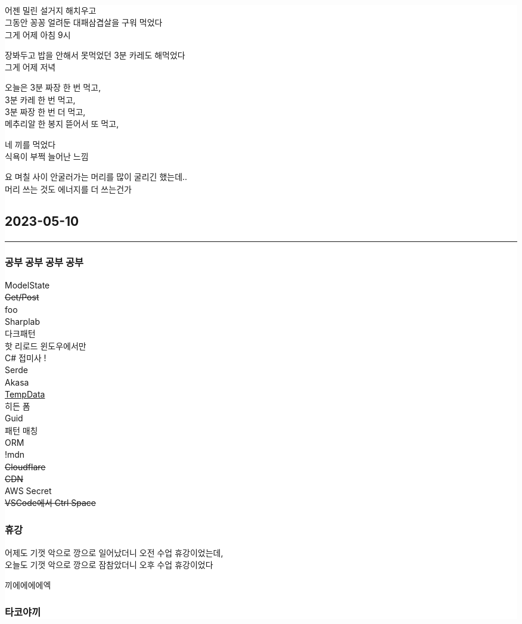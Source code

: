 어젠 밀린 설거지 해치우고  
그동안 꽁꽁 얼려둔 대패삼겹살을 구워 먹었다  
그게 어제 아침 9시  

장봐두고 밥을 안해서 못먹었던 3분 카레도 해먹었다  
그게 어제 저녁  

오늘은 3분 짜장 한 번 먹고,  
3분 카레 한 번 먹고,  
3분 짜장 한 번 더 먹고,  
메추리알 한 봉지 뜯어서 또 먹고,  

네 끼를 먹었다  
식욕이 부쩍 늘어난 느낌  

요 며칠 사이 안굴러가는 머리를 많이 굴리긴 했는데..  
머리 쓰는 것도 에너지를 더 쓰는건가  

## 2023-05-10

---

### 공부 공부 공부 공부

ModelState  
~~Get/Post~~  
foo  
Sharplab  
다크패턴  
핫 리로드 윈도우에서만  
C# 접미사 !  
Serde  
Akasa  
[TempData](https://learn.microsoft.com/en-us/aspnet/core/fundamentals/app-state?view=aspnetcore-7.0#tempdata)  
히든 폼  
Guid  
패턴 매칭  
ORM  
!mdn  
~~Cloudflare~~  
~~CDN~~  
AWS Secret  
~~VSCode에서 Ctrl Space~~  

### 휴강

어제도 기껏 악으로 깡으로 일어났더니 오전 수업 휴강이었는데,  
오늘도 기껏 악으로 깡으로 잠참았더니 오후 수업 휴강이었다  

끼에에에에엑  

### 타코야끼
